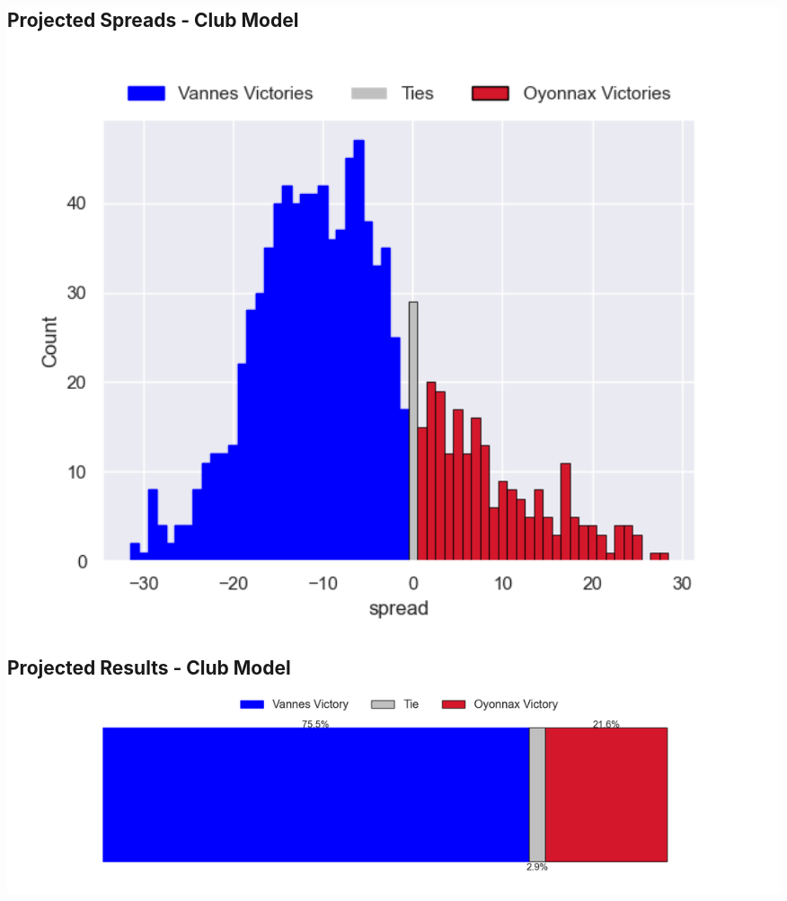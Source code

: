 ## Projected Spreads - Club Model


<p float="left">
<img src="../comp_files/plots/2025-10-16-Vannes_V_Oyonnax_spreads.png" width="99%" />
</p>

## Projected Results - Club Model


<p float="left">
<img src="../comp_files/plots/2025-10-16-Vannes_V_Oyonnax_resultbar.png" width="99%" />
</p>
